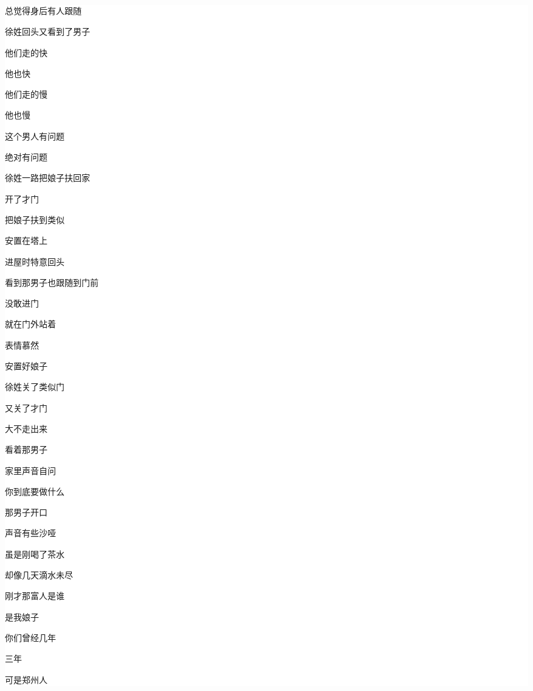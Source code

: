 总觉得身后有人跟随

徐姓回头又看到了男子

他们走的快

他也快

他们走的慢

他也慢

这个男人有问题

绝对有问题

徐姓一路把娘子扶回家

开了才门

把娘子扶到类似

安置在塔上

进屋时特意回头

看到那男子也跟随到门前

没敢进门

就在门外站着

表情慕然

安置好娘子

徐姓关了类似门

又关了才门

大不走出来

看着那男子

家里声音自问

你到底要做什么

那男子开口

声音有些沙哑

虽是刚喝了茶水

却像几天滴水未尽

刚才那富人是谁

是我娘子

你们曾经几年

三年

可是郑州人
